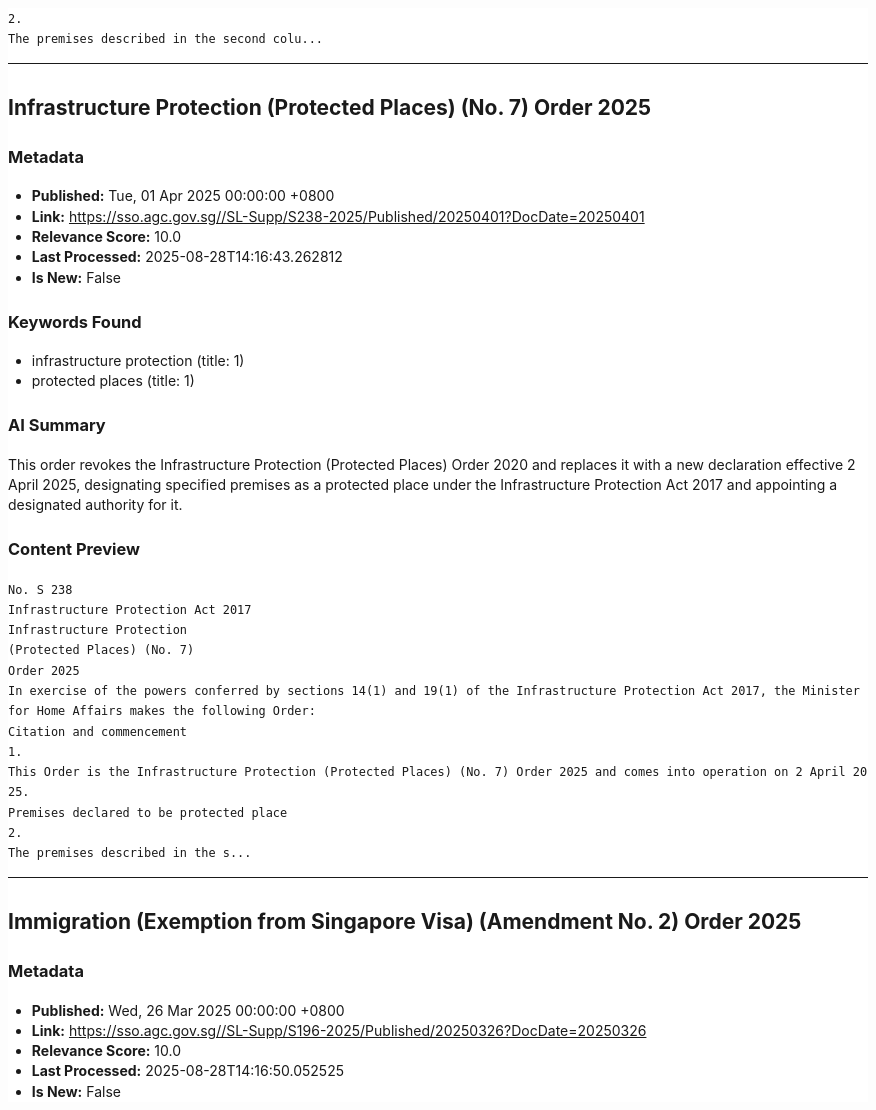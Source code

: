 ```
2.
The premises described in the second colu...
```

---

## Infrastructure Protection (Protected Places) (No. 7) Order 2025

### Metadata
- **Published:** Tue, 01 Apr 2025 00:00:00 +0800
- **Link:** https://sso.agc.gov.sg//SL-Supp/S238-2025/Published/20250401?DocDate=20250401
- **Relevance Score:** 10.0
- **Last Processed:** 2025-08-28T14:16:43.262812
- **Is New:** False

### Keywords Found
- infrastructure protection (title: 1)
- protected places (title: 1)

### AI Summary
This order revokes the Infrastructure Protection (Protected Places) Order 2020 and replaces it with a new declaration effective 2 April 2025, designating specified premises as a protected place under the Infrastructure Protection Act 2017 and appointing a designated authority for it.

### Content Preview
```
No. S 238
Infrastructure Protection Act 2017
Infrastructure Protection
(Protected Places) (No. 7)
Order 2025
In exercise of the powers conferred by sections 14(1) and 19(1) of the Infrastructure Protection Act 2017, the Minister for Home Affairs makes the following Order:
Citation and commencement
1.
This Order is the Infrastructure Protection (Protected Places) (No. 7) Order 2025 and comes into operation on 2 April 2025.
Premises declared to be protected place
2.
The premises described in the s...
```

---

## Immigration (Exemption from Singapore Visa) (Amendment No. 2) Order 2025

### Metadata
- **Published:** Wed, 26 Mar 2025 00:00:00 +0800
- **Link:** https://sso.agc.gov.sg//SL-Supp/S196-2025/Published/20250326?DocDate=20250326
- **Relevance Score:** 10.0
- **Last Processed:** 2025-08-28T14:16:50.052525
- **Is New:** False
